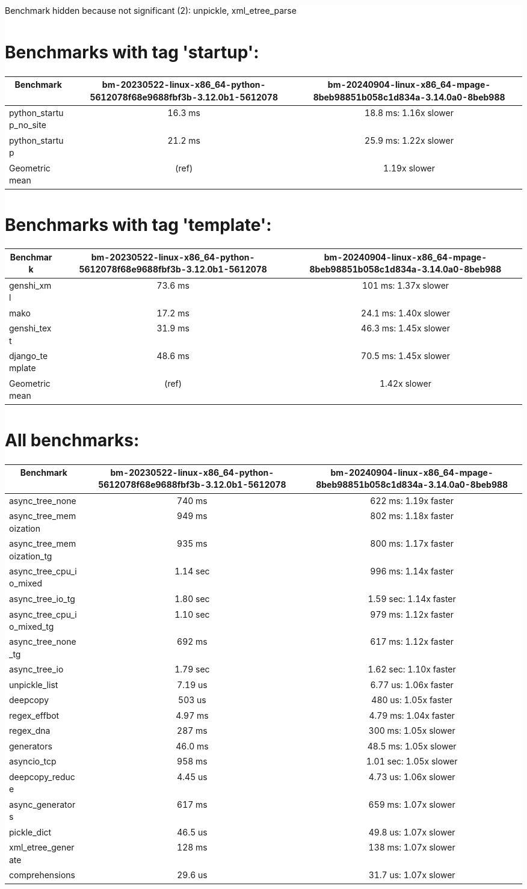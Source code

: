 Benchmark hidden because not significant (2): unpickle, xml_etree_parse

Benchmarks with tag 'startup':
==============================

| Benchmark              | bm-20230522-linux-x86_64-python-5612078f68e9688fbf3b-3.12.0b1-5612078 | bm-20240904-linux-x86_64-mpage-8beb98851b058c1d834a-3.14.0a0-8beb988 |
|------------------------|:---------------------------------------------------------------------:|:--------------------------------------------------------------------:|
| python_startup_no_site | 16.3 ms                                                               | 18.8 ms: 1.16x slower                                                |
| python_startup         | 21.2 ms                                                               | 25.9 ms: 1.22x slower                                                |
| Geometric mean         | (ref)                                                                 | 1.19x slower                                                         |

Benchmarks with tag 'template':
===============================

| Benchmark       | bm-20230522-linux-x86_64-python-5612078f68e9688fbf3b-3.12.0b1-5612078 | bm-20240904-linux-x86_64-mpage-8beb98851b058c1d834a-3.14.0a0-8beb988 |
|-----------------|:---------------------------------------------------------------------:|:--------------------------------------------------------------------:|
| genshi_xml      | 73.6 ms                                                               | 101 ms: 1.37x slower                                                 |
| mako            | 17.2 ms                                                               | 24.1 ms: 1.40x slower                                                |
| genshi_text     | 31.9 ms                                                               | 46.3 ms: 1.45x slower                                                |
| django_template | 48.6 ms                                                               | 70.5 ms: 1.45x slower                                                |
| Geometric mean  | (ref)                                                                 | 1.42x slower                                                         |

All benchmarks:
===============

| Benchmark                  | bm-20230522-linux-x86_64-python-5612078f68e9688fbf3b-3.12.0b1-5612078 | bm-20240904-linux-x86_64-mpage-8beb98851b058c1d834a-3.14.0a0-8beb988 |
|----------------------------|:---------------------------------------------------------------------:|:--------------------------------------------------------------------:|
| async_tree_none            | 740 ms                                                                | 622 ms: 1.19x faster                                                 |
| async_tree_memoization     | 949 ms                                                                | 802 ms: 1.18x faster                                                 |
| async_tree_memoization_tg  | 935 ms                                                                | 800 ms: 1.17x faster                                                 |
| async_tree_cpu_io_mixed    | 1.14 sec                                                              | 996 ms: 1.14x faster                                                 |
| async_tree_io_tg           | 1.80 sec                                                              | 1.59 sec: 1.14x faster                                               |
| async_tree_cpu_io_mixed_tg | 1.10 sec                                                              | 979 ms: 1.12x faster                                                 |
| async_tree_none_tg         | 692 ms                                                                | 617 ms: 1.12x faster                                                 |
| async_tree_io              | 1.79 sec                                                              | 1.62 sec: 1.10x faster                                               |
| unpickle_list              | 7.19 us                                                               | 6.77 us: 1.06x faster                                                |
| deepcopy                   | 503 us                                                                | 480 us: 1.05x faster                                                 |
| regex_effbot               | 4.97 ms                                                               | 4.79 ms: 1.04x faster                                                |
| regex_dna                  | 287 ms                                                                | 300 ms: 1.05x slower                                                 |
| generators                 | 46.0 ms                                                               | 48.5 ms: 1.05x slower                                                |
| asyncio_tcp                | 958 ms                                                                | 1.01 sec: 1.05x slower                                               |
| deepcopy_reduce            | 4.45 us                                                               | 4.73 us: 1.06x slower                                                |
| async_generators           | 617 ms                                                                | 659 ms: 1.07x slower                                                 |
| pickle_dict                | 46.5 us                                                               | 49.8 us: 1.07x slower                                                |
| xml_etree_generate         | 128 ms                                                                | 138 ms: 1.07x slower                                                 |
| comprehensions             | 29.6 us                                                               | 31.7 us: 1.07x slower                                                |